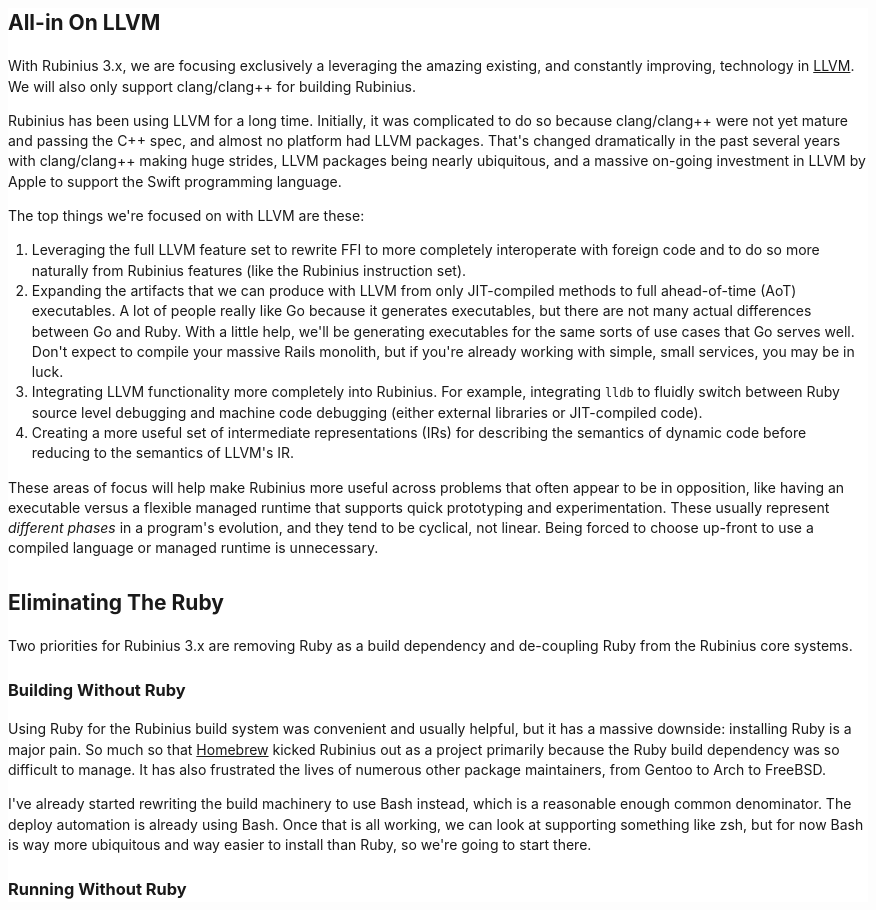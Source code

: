 
## All-in On LLVM

With Rubinius 3.x, we are focusing exclusively a leveraging the amazing existing, and constantly improving, technology in [LLVM](http://llvm.org). We will also only support clang/clang++ for building Rubinius.

Rubinius has been using LLVM for a long time. Initially, it was complicated to do so because clang/clang++ were not yet mature and passing the C++ spec, and almost no platform had LLVM packages. That's changed dramatically in the past several years with clang/clang++ making huge strides, LLVM packages being nearly ubiquitous, and a massive on-going investment in LLVM by Apple to support the Swift programming language.

The top things we're focused on with LLVM are these:

1. Leveraging the full LLVM feature set to rewrite FFI to more completely interoperate with foreign code and to do so more naturally from Rubinius features (like the Rubinius instruction set).
2. Expanding the artifacts that we can produce with LLVM from only JIT-compiled methods to full ahead-of-time (AoT) executables. A lot of people really like Go because it generates executables, but there are not many actual differences between Go and Ruby. With a little help, we'll be generating executables for the same sorts of use cases that Go serves well. Don't expect to compile your massive Rails monolith, but if you're already working with simple, small services, you may be in luck.
3. Integrating LLVM functionality more completely into Rubinius. For example, integrating `lldb` to fluidly switch between Ruby source level debugging and machine code debugging (either external libraries or JIT-compiled code).
4. Creating a more useful set of intermediate representations (IRs) for describing the semantics of dynamic code before reducing to the semantics of LLVM's IR.

These areas of focus will help make Rubinius more useful across problems that often appear to be in opposition, like having an executable versus a flexible managed runtime that supports quick prototyping and experimentation. These usually represent _different phases_ in a program's evolution, and they tend to be cyclical, not linear. Being forced to choose up-front to use a compiled language or managed runtime is unnecessary.


## Eliminating The Ruby

Two priorities for Rubinius 3.x are removing Ruby as a build dependency and de-coupling Ruby from the Rubinius core systems.

### Building Without Ruby

Using Ruby for the Rubinius build system was convenient and usually helpful, but it has a massive downside: installing Ruby is a major pain. So much so that [Homebrew](http://brew.sh) kicked Rubinius out as a project primarily because the Ruby build dependency was so difficult to manage. It has also frustrated the lives of numerous other package maintainers, from Gentoo to Arch to FreeBSD.

I've already started rewriting the build machinery to use Bash instead, which is a reasonable enough common denominator. The deploy automation is already using Bash. Once that is all working, we can look at supporting something like zsh, but for now Bash is way more ubiquitous and way easier to install than Ruby, so we're going to start there.

### Running Without Ruby
